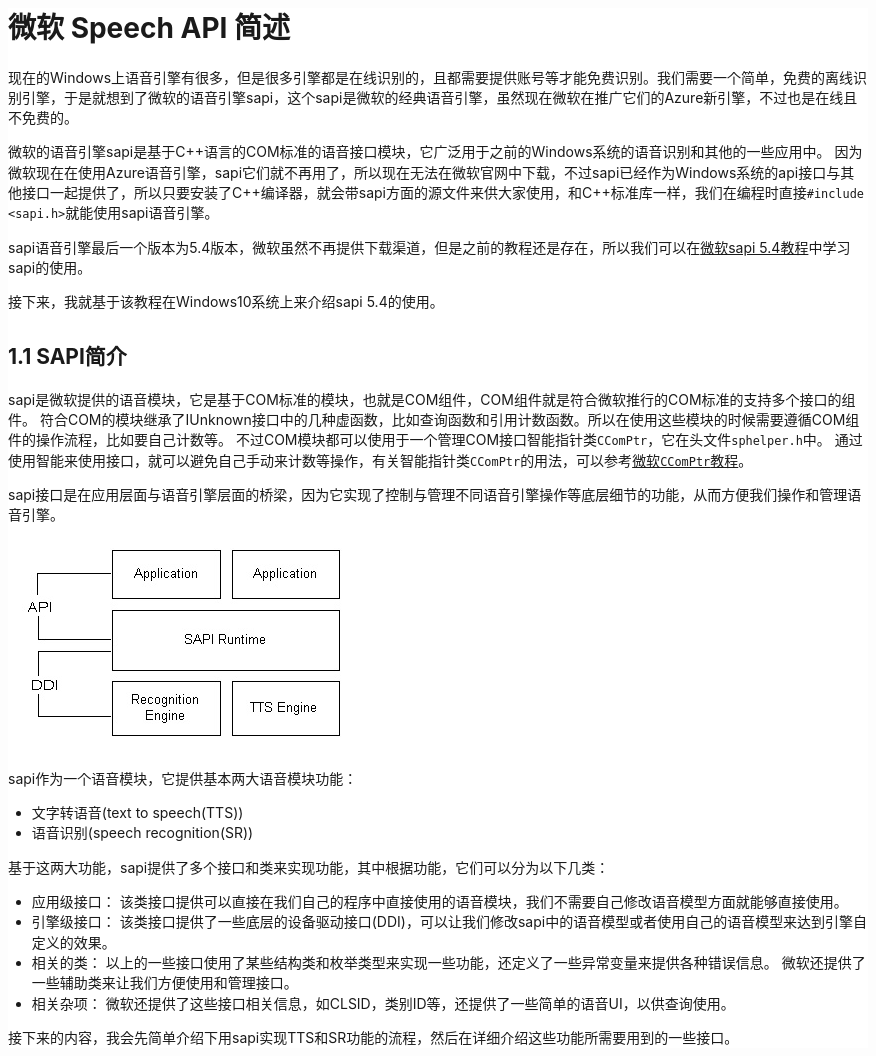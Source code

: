 # 微软 Speech API 简述

现在的Windows上语音引擎有很多，但是很多引擎都是在线识别的，且都需要提供账号等才能免费识别。我们需要一个简单，免费的离线识别引擎，于是就想到了微软的语音引擎sapi，这个sapi是微软的经典语音引擎，虽然现在微软在推广它们的Azure新引擎，不过也是在线且不免费的。

微软的语音引擎sapi是基于C++语言的COM标准的语音接口模块，它广泛用于之前的Windows系统的语音识别和其他的一些应用中。
因为微软现在在使用Azure语音引擎，sapi它们就不再用了，所以现在无法在微软官网中下载，不过sapi已经作为Windows系统的api接口与其他接口一起提供了，所以只要安装了C++编译器，就会带sapi方面的源文件来供大家使用，和C++标准库一样，我们在编程时直接`#include <sapi.h>`就能使用sapi语音引擎。

sapi语音引擎最后一个版本为5.4版本，微软虽然不再提供下载渠道，但是之前的教程还是存在，所以我们可以在[微软sapi 5.4教程](https://docs.microsoft.com/zh-cn/previous-versions/windows/desktop/ee125077(v=vs.85))中学习sapi的使用。

接下来，我就基于该教程在Windows10系统上来介绍sapi 5.4的使用。

## 1.1 SAPI简介

sapi是微软提供的语音模块，它是基于COM标准的模块，也就是COM组件，COM组件就是符合微软推行的COM标准的支持多个接口的组件。
符合COM的模块继承了IUnknown接口中的几种虚函数，比如查询函数和引用计数函数。所以在使用这些模块的时候需要遵循COM组件的操作流程，比如要自己计数等。
不过COM模块都可以使用于一个管理COM接口智能指针类`CComPtr`，它在头文件`sphelper.h`中。
通过使用智能来使用接口，就可以避免自己手动来计数等操作，有关智能指针类`CComPtr`的用法，可以参考[微软`CComPtr`教程](https://docs.microsoft.com/zh-cn/cpp/atl/reference/ccomptr-class?view=msvc-160)。

sapi接口是在应用层面与语音引擎层面的桥梁，因为它实现了控制与管理不同语音引擎操作等底层细节的功能，从而方便我们操作和管理语音引擎。

![sapi_struct](image/2021-07-26-16-23-37.png)

sapi作为一个语音模块，它提供基本两大语音模块功能：
* 文字转语音(text to speech(TTS))
* 语音识别(speech recognition(SR))

基于这两大功能，sapi提供了多个接口和类来实现功能，其中根据功能，它们可以分为以下几类：
* 应用级接口：
  该类接口提供可以直接在我们自己的程序中直接使用的语音模块，我们不需要自己修改语音模型方面就能够直接使用。
* 引擎级接口：
  该类接口提供了一些底层的设备驱动接口(DDI)，可以让我们修改sapi中的语音模型或者使用自己的语音模型来达到引擎自定义的效果。
* 相关的类：
  以上的一些接口使用了某些结构类和枚举类型来实现一些功能，还定义了一些异常变量来提供各种错误信息。
  微软还提供了一些辅助类来让我们方便使用和管理接口。
* 相关杂项：
  微软还提供了这些接口相关信息，如CLSID，类别ID等，还提供了一些简单的语音UI，以供查询使用。

接下来的内容，我会先简单介绍下用sapi实现TTS和SR功能的流程，然后在详细介绍这些功能所需要用到的一些接口。
